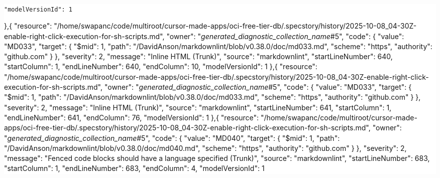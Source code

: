 	"modelVersionId": 1
},{
	"resource": "/home/swapanc/code/multiroot/cursor-made-apps/oci-free-tier-db/.specstory/history/2025-10-08_04-30Z-enable-right-click-execution-for-sh-scripts.md",
	"owner": "_generated_diagnostic_collection_name_#5",
	"code": {
		"value": "MD033",
		"target": {
			"$mid": 1,
			"path": "/DavidAnson/markdownlint/blob/v0.38.0/doc/md033.md",
			"scheme": "https",
			"authority": "github.com"
		}
	},
	"severity": 2,
	"message": "Inline HTML (Trunk)",
	"source": "markdownlint",
	"startLineNumber": 640,
	"startColumn": 1,
	"endLineNumber": 640,
	"endColumn": 10,
	"modelVersionId": 1
},{
	"resource": "/home/swapanc/code/multiroot/cursor-made-apps/oci-free-tier-db/.specstory/history/2025-10-08_04-30Z-enable-right-click-execution-for-sh-scripts.md",
	"owner": "_generated_diagnostic_collection_name_#5",
	"code": {
		"value": "MD033",
		"target": {
			"$mid": 1,
			"path": "/DavidAnson/markdownlint/blob/v0.38.0/doc/md033.md",
			"scheme": "https",
			"authority": "github.com"
		}
	},
	"severity": 2,
	"message": "Inline HTML (Trunk)",
	"source": "markdownlint",
	"startLineNumber": 641,
	"startColumn": 1,
	"endLineNumber": 641,
	"endColumn": 76,
	"modelVersionId": 1
},{
	"resource": "/home/swapanc/code/multiroot/cursor-made-apps/oci-free-tier-db/.specstory/history/2025-10-08_04-30Z-enable-right-click-execution-for-sh-scripts.md",
	"owner": "_generated_diagnostic_collection_name_#5",
	"code": {
		"value": "MD040",
		"target": {
			"$mid": 1,
			"path": "/DavidAnson/markdownlint/blob/v0.38.0/doc/md040.md",
			"scheme": "https",
			"authority": "github.com"
		}
	},
	"severity": 2,
	"message": "Fenced code blocks should have a language specified (Trunk)",
	"source": "markdownlint",
	"startLineNumber": 683,
	"startColumn": 1,
	"endLineNumber": 683,
	"endColumn": 4,
	"modelVersionId": 1